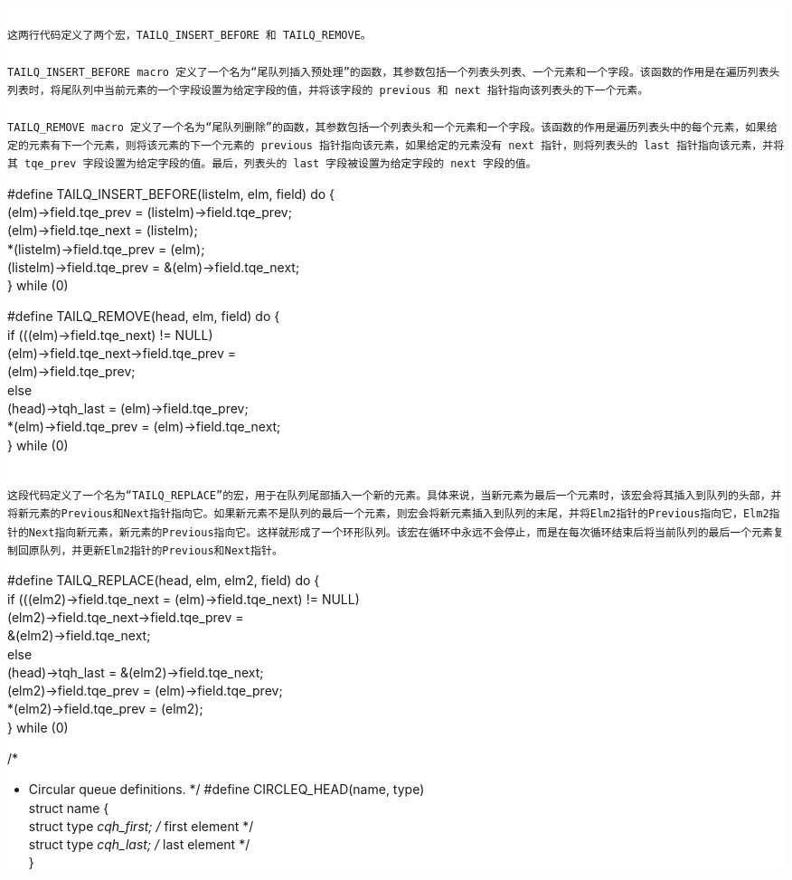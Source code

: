 ```cpp

这两行代码定义了两个宏，TAILQ_INSERT_BEFORE 和 TAILQ_REMOVE。

TAILQ_INSERT_BEFORE macro 定义了一个名为“尾队列插入预处理”的函数，其参数包括一个列表头列表、一个元素和一个字段。该函数的作用是在遍历列表头列表时，将尾队列中当前元素的一个字段设置为给定字段的值，并将该字段的 previous 和 next 指针指向该列表头的下一个元素。

TAILQ_REMOVE macro 定义了一个名为“尾队列删除”的函数，其参数包括一个列表头和一个元素和一个字段。该函数的作用是遍历列表头中的每个元素，如果给定的元素有下一个元素，则将该元素的下一个元素的 previous 指针指向该元素，如果给定的元素没有 next 指针，则将列表头的 last 指针指向该元素，并将其 tqe_prev 字段设置为给定字段的值。最后，列表头的 last 字段被设置为给定字段的 next 字段的值。


```
#define	TAILQ_INSERT_BEFORE(listelm, elm, field) do {			\
	(elm)->field.tqe_prev = (listelm)->field.tqe_prev;		\
	(elm)->field.tqe_next = (listelm);				\
	*(listelm)->field.tqe_prev = (elm);				\
	(listelm)->field.tqe_prev = &(elm)->field.tqe_next;		\
} while (0)

#define TAILQ_REMOVE(head, elm, field) do {				\
	if (((elm)->field.tqe_next) != NULL)				\
		(elm)->field.tqe_next->field.tqe_prev =			\
		    (elm)->field.tqe_prev;				\
	else								\
		(head)->tqh_last = (elm)->field.tqe_prev;		\
	*(elm)->field.tqe_prev = (elm)->field.tqe_next;			\
} while (0)

```cpp

这段代码定义了一个名为“TAILQ_REPLACE”的宏，用于在队列尾部插入一个新的元素。具体来说，当新元素为最后一个元素时，该宏会将其插入到队列的头部，并将新元素的Previous和Next指针指向它。如果新元素不是队列的最后一个元素，则宏会将新元素插入到队列的末尾，并将Elm2指针的Previous指向它，Elm2指针的Next指向新元素，新元素的Previous指向它。这样就形成了一个环形队列。该宏在循环中永远不会停止，而是在每次循环结束后将当前队列的最后一个元素复制回原队列，并更新Elm2指针的Previous和Next指针。


```
#define TAILQ_REPLACE(head, elm, elm2, field) do {			\
	if (((elm2)->field.tqe_next = (elm)->field.tqe_next) != NULL)	\
		(elm2)->field.tqe_next->field.tqe_prev =		\
		    &(elm2)->field.tqe_next;				\
	else								\
		(head)->tqh_last = &(elm2)->field.tqe_next;		\
	(elm2)->field.tqe_prev = (elm)->field.tqe_prev;			\
	*(elm2)->field.tqe_prev = (elm2);				\
} while (0)

/*
 * Circular queue definitions.
 */
#define CIRCLEQ_HEAD(name, type)					\
struct name {								\
	struct type *cqh_first;		/* first element */		\
	struct type *cqh_last;		/* last element */		\
}
